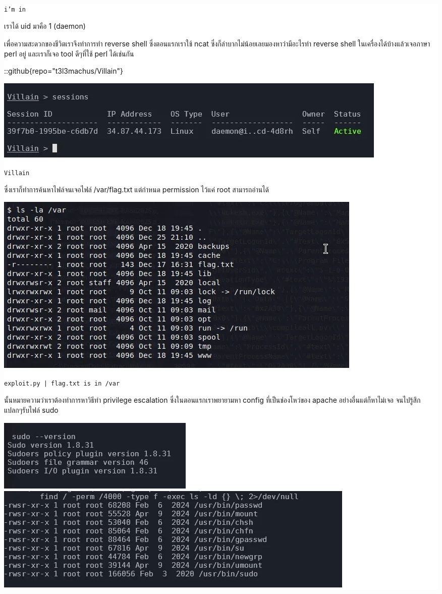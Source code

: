 `i’m in`

เราได้ uid มาคือ 1 (daemon)

เพื่อความสะดวกของชีวิตเราจึงทำการทำ reverse shell ซึ่งตอนแรกเราใช้ ncat ซึ่งก็ลำบากไม่น้อยเลยมองหาว่ามีอะไรทำ reverse shell ในเครื่องได้บ้างแล้วเจอภาษา perl อยู่ และเราก็เจอ tool ดีๆที่ใช้ perl ได้เช่นกัน

::github{repo="t3l3machus/Villain"}

![Villain](images/32.png)

`Villain`

ซึ่งเราก็ทำการค้นหาไฟล์จนเจอไฟล์ /var/flag.txt แต่กำหนด permission ไว้แค่ root สามารถอ่านได้

![exploit.py | flag.txt is in /var](images/33.png)

`exploit.py | flag.txt is in /var`

นั้นหมายความว่าเราต้องทำการหาวิธีทำ privilege escalation ซึ่งในตอนแรกเราพยายามหา config ที่เป็นช่องโหว่ของ apache อย่างอื่นแต่ก็หาไม่เจอ จนไปรู้สึกแปลกๆรับไฟล์ sudo

![captionless image](images/34.png)![sudo version and list of files with setuid permission](images/35.png)
